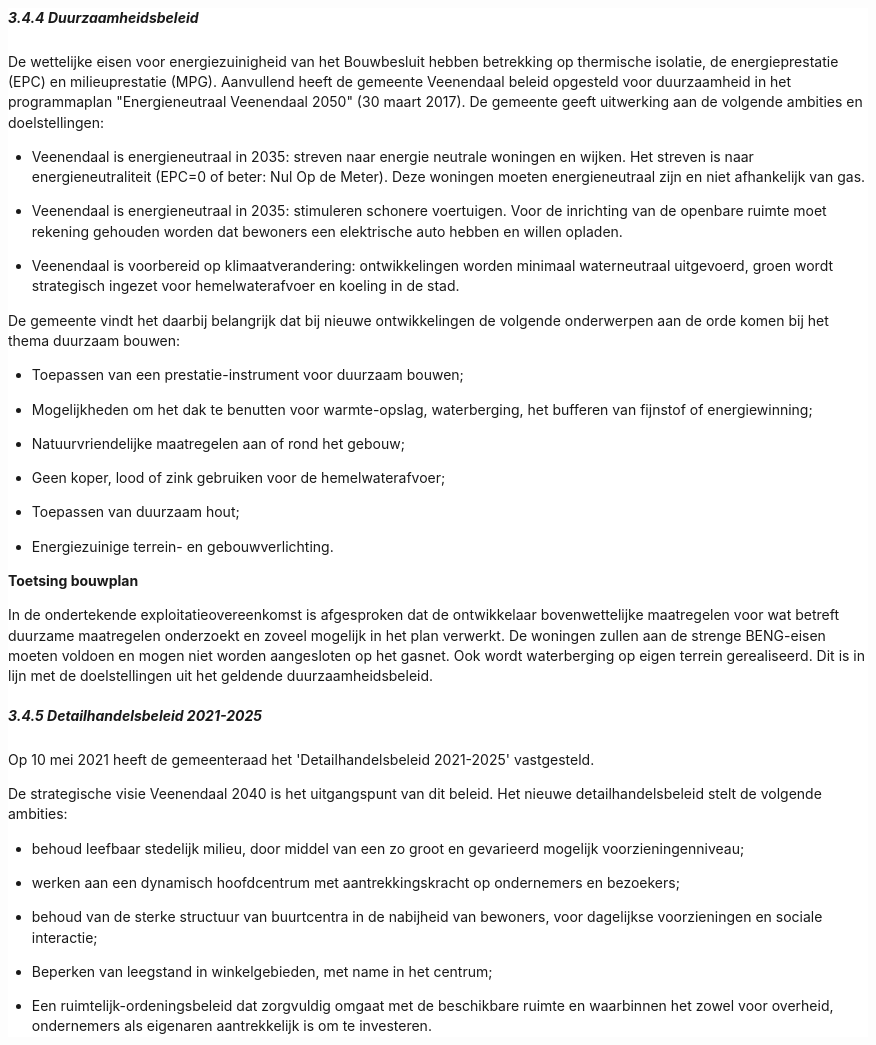 ##### 3\.4\.4 Duurzaamheidsbeleid

De wettelijke eisen voor energiezuinigheid van het Bouwbesluit hebben betrekking op thermische isolatie, de energieprestatie (EPC) en milieuprestatie (MPG). Aanvullend heeft de gemeente Veenendaal beleid opgesteld voor duurzaamheid in het programmaplan "Energieneutraal Veenendaal 2050" (30 maart 2017\). De gemeente geeft uitwerking aan de volgende ambities en doelstellingen:

* Veenendaal is energieneutraal in 2035: streven naar energie neutrale woningen en wijken. Het streven is naar energieneutraliteit (EPC\=0 of beter: Nul Op de Meter). Deze woningen moeten energieneutraal zijn en niet afhankelijk van gas.

* Veenendaal is energieneutraal in 2035: stimuleren schonere voertuigen. Voor de inrichting van de openbare ruimte moet rekening gehouden worden dat bewoners een elektrische auto hebben en willen opladen.

* Veenendaal is voorbereid op klimaatverandering: ontwikkelingen worden minimaal waterneutraal uitgevoerd, groen wordt strategisch ingezet voor hemelwaterafvoer en koeling in de stad.

De gemeente vindt het daarbij belangrijk dat bij nieuwe ontwikkelingen de volgende onderwerpen aan de orde komen bij het thema duurzaam bouwen:

* Toepassen van een prestatie\-instrument voor duurzaam bouwen;

* Mogelijkheden om het dak te benutten voor warmte\-opslag, waterberging, het bufferen van fijnstof of energiewinning;

* Natuurvriendelijke maatregelen aan of rond het gebouw;

* Geen koper, lood of zink gebruiken voor de hemelwaterafvoer;

* Toepassen van duurzaam hout;

* Energiezuinige terrein\- en gebouwverlichting.

**Toetsing bouwplan**

In de ondertekende exploitatieovereenkomst is afgesproken dat de ontwikkelaar bovenwettelijke maatregelen voor wat betreft duurzame maatregelen onderzoekt en zoveel mogelijk in het plan verwerkt. De woningen zullen aan de strenge BENG\-eisen moeten voldoen en mogen niet worden aangesloten op het gasnet. Ook wordt waterberging op eigen terrein gerealiseerd. Dit is in lijn met de doelstellingen uit het geldende duurzaamheidsbeleid.

##### 3\.4\.5 Detailhandelsbeleid 2021\-2025

Op 10 mei 2021 heeft de gemeenteraad het 'Detailhandelsbeleid 2021\-2025' vastgesteld.

De strategische visie Veenendaal 2040 is het uitgangspunt van dit beleid. Het nieuwe detailhandelsbeleid stelt de volgende ambities:

* behoud leefbaar stedelijk milieu, door middel van een zo groot en gevarieerd mogelijk voorzieningenniveau;

* werken aan een dynamisch hoofdcentrum met aantrekkingskracht op ondernemers en bezoekers;

* behoud van de sterke structuur van buurtcentra in de nabijheid van bewoners, voor dagelijkse voorzieningen en sociale interactie;

* Beperken van leegstand in winkelgebieden, met name in het centrum;

* Een ruimtelijk\-ordeningsbeleid dat zorgvuldig omgaat met de beschikbare ruimte en waarbinnen het zowel voor overheid, ondernemers als eigenaren aantrekkelijk is om te investeren.
